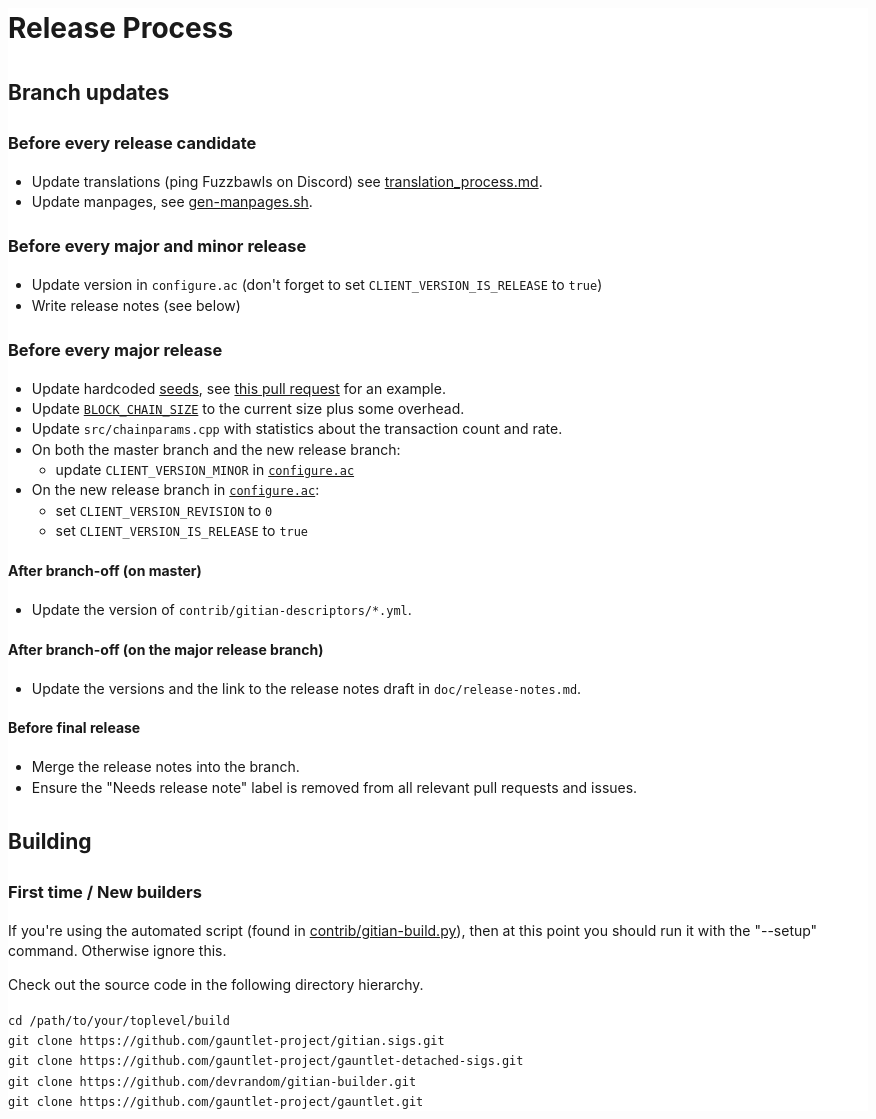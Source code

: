 Release Process
====================

## Branch updates

### Before every release candidate

* Update translations (ping Fuzzbawls on Discord) see [translation_process.md](https://github.com/Gauntlet-Project/Gauntlet/blob/master/doc/translation_process.md#synchronising-translations).
* Update manpages, see [gen-manpages.sh](https://github.com/gauntlet-project/gauntlet/blob/master/contrib/devtools/README.md#gen-manpagessh).

### Before every major and minor release

* Update version in `configure.ac` (don't forget to set `CLIENT_VERSION_IS_RELEASE` to `true`)
* Write release notes (see below)

### Before every major release

* Update hardcoded [seeds](/contrib/seeds/README.md), see [this pull request](https://github.com/bitcoin/bitcoin/pull/7415) for an example.
* Update [`BLOCK_CHAIN_SIZE`](/src/qt/intro.cpp) to the current size plus some overhead.
* Update `src/chainparams.cpp` with statistics about the transaction count and rate.
* On both the master branch and the new release branch:
  - update `CLIENT_VERSION_MINOR` in [`configure.ac`](../configure.ac)
* On the new release branch in [`configure.ac`](../configure.ac):
  - set `CLIENT_VERSION_REVISION` to `0`
  - set `CLIENT_VERSION_IS_RELEASE` to `true`


#### After branch-off (on master)

- Update the version of `contrib/gitian-descriptors/*.yml`.

#### After branch-off (on the major release branch)

- Update the versions and the link to the release notes draft in `doc/release-notes.md`.

#### Before final release

- Merge the release notes into the branch.
- Ensure the "Needs release note" label is removed from all relevant pull requests and issues.


## Building

### First time / New builders

If you're using the automated script (found in [contrib/gitian-build.py](/contrib/gitian-build.py)), then at this point you should run it with the "--setup" command. Otherwise ignore this.

Check out the source code in the following directory hierarchy.

    cd /path/to/your/toplevel/build
    git clone https://github.com/gauntlet-project/gitian.sigs.git
    git clone https://github.com/gauntlet-project/gauntlet-detached-sigs.git
    git clone https://github.com/devrandom/gitian-builder.git
    git clone https://github.com/gauntlet-project/gauntlet.git
